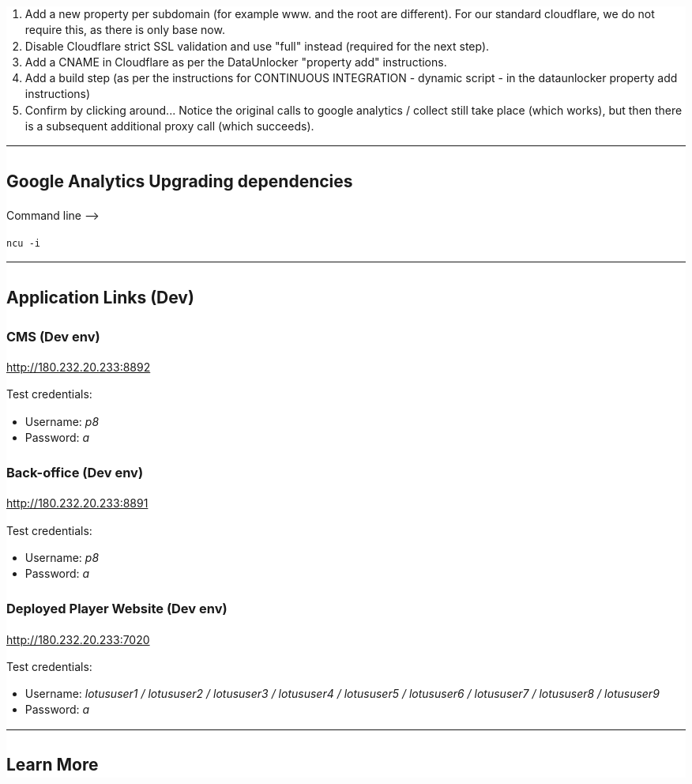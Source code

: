 1) Add a new property per subdomain (for example www. and the root are different). For our standard cloudflare, we do
   not require this, as there is only base now.
2) Disable Cloudflare strict SSL validation and use "full" instead (required for the next step).
3) Add a CNAME in Cloudflare as per the DataUnlocker "property add" instructions.
4) Add a build step (as per the instructions for CONTINUOUS INTEGRATION - dynamic script - in the dataunlocker property
   add instructions)
5) Confirm by clicking around... Notice the original calls to google analytics / collect still take place (which works), but then there is a subsequent additional proxy call (which succeeds).

--------------------------

## Google Analytics Upgrading dependencies

Command line -->

```
ncu -i
```

--------------------------

## Application Links (Dev)

### CMS (Dev env)

http://180.232.20.233:8892

Test credentials:
* Username: _p8_
* Password: _a_

### Back-office (Dev env)

http://180.232.20.233:8891


Test credentials:
* Username: _p8_
* Password: _a_

### Deployed Player Website (Dev env)

http://180.232.20.233:7020

Test credentials:
* Username: _lotususer1 / lotususer2 / lotususer3 / lotususer4 / lotususer5 / lotususer6 / lotususer7 / lotususer8 / lotususer9_
* Password: _a_


--------------------------

## Learn More
